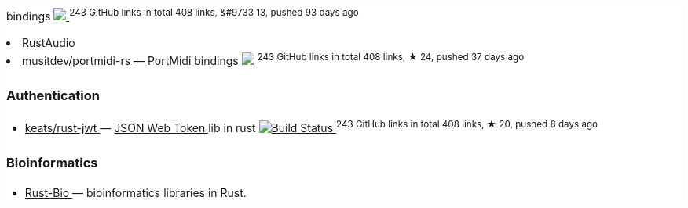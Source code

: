   bindings
  <a href="https://travis-ci.org/jpernst/openal-rs">
   <img src="https://travis-ci.org/jpernst/openal-rs.svg?branch=master"/>
  </a>
  <sup>
   243 GitHub links in total 408 links, &#9733 13, pushed 93 days ago
  </sup>
 </li>
 <li>
  <a href="https://github.com/RustAudio">
   RustAudio
  </a>
 </li>
 <li>
  <a href="https://github.com/musitdev/portmidi-rs">
   musitdev/portmidi-rs
  </a>
  —
  <a href="http://portmedia.sourceforge.net/portmidi/">
   PortMidi
  </a>
  bindings
  <a href="https://travis-ci.org/musitdev/portmidi-rs">
   <img src="https://travis-ci.org/musitdev/portmidi-rs.svg?branch=master"/>
  </a>
  <sup>
   243 GitHub links in total 408 links, &#9733 24, pushed 37 days ago
  </sup>
 </li>
</ul>
<h3>
 Authentication
</h3>
<ul>
 <li>
  <a href="https://github.com/keats/rust-jwt">
   keats/rust-jwt
  </a>
  —
  <a href="https://en.wikipedia.org/wiki/JSON_Web_Token">
   JSON Web Token
  </a>
  lib in rust
  <a href="https://travis-ci.org/Keats/rust-jwt">
   <img alt="Build Status" src="https://api.travis-ci.org/Keats/rust-jwt.svg?branch=master"/>
  </a>
  <sup>
   243 GitHub links in total 408 links, &#9733 20, pushed 8 days ago
  </sup>
 </li>
</ul>
<h3>
 Bioinformatics
</h3>
<ul>
 <li>
  <a href="https://github.com/rust-bio">
   Rust-Bio
  </a>
  — bioinformatics libraries in Rust.
 </li>
</ul>
